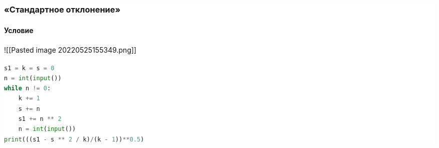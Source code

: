 ### «Стандартное отклонение»

#### Условие

![[Pasted image 20220525155349.png]]

```python
s1 = k = s = 0
n = int(input())
while n != 0:
    k += 1
    s += n
    s1 += n ** 2
    n = int(input())
print(((s1 - s ** 2 / k)/(k - 1))**0.5)
```


